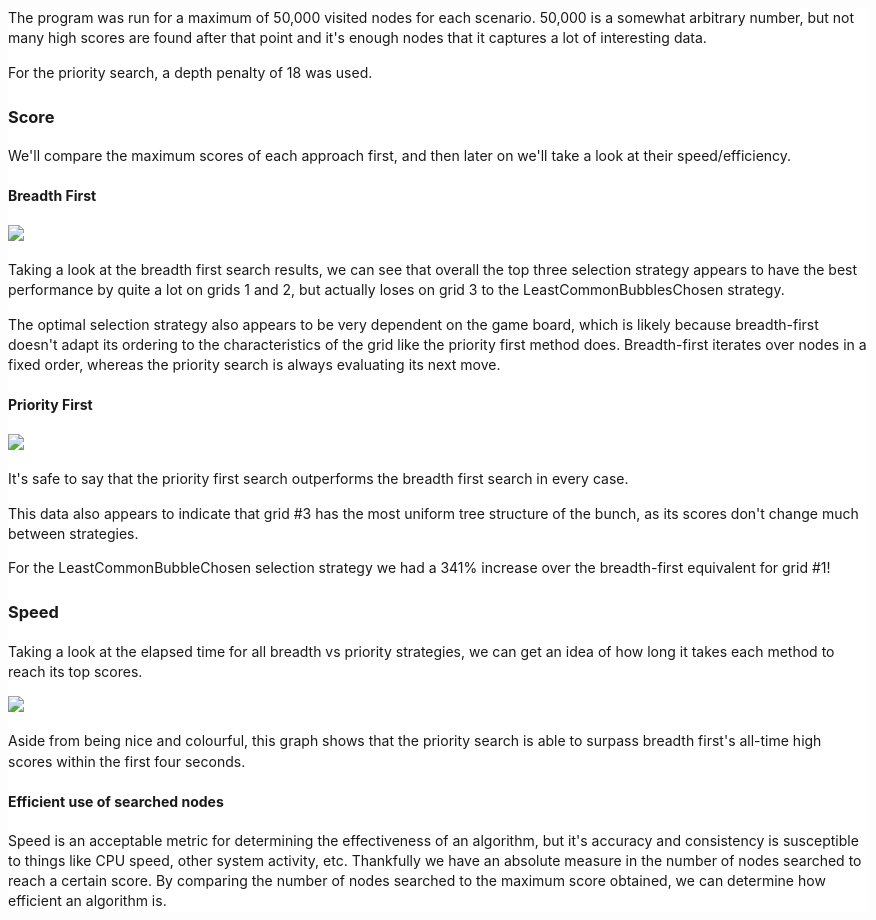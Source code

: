 The program was run for a maximum of 50,000 visited nodes for each scenario. 50,000 is a somewhat arbitrary number, but not many high scores are found after that point and it's enough nodes that it captures a lot of interesting data. 

For the priority search, a depth penalty of 18 was used.

### Score

We'll compare the maximum scores of each approach first, and then later on we'll take a look at their speed/efficiency.

#### Breadth First

![](http://i.imgur.com/ZVLWifn.png)

Taking a look at the breadth first search results, we can see that overall the top three selection strategy appears to have the best performance by quite a lot on grids 1 and 2, but actually loses on grid 3 to the LeastCommonBubblesChosen strategy. 

The optimal selection strategy also appears to be very dependent on the game board, which is likely because breadth-first doesn't adapt its ordering to the characteristics of the grid like the priority first method does. Breadth-first iterates over nodes in a fixed order, whereas the priority search is always evaluating its next move. 

#### Priority First

![](http://i.imgur.com/pu9riE4.png)

It's safe to say that the priority first search outperforms the breadth first search in every case.

This data also appears to indicate that grid #3 has the most uniform tree structure of the bunch, as its scores don't change much between strategies. 

For the LeastCommonBubbleChosen selection strategy we had a 341% increase over the breadth-first equivalent for grid #1! 


### Speed

Taking a look at the elapsed time for all breadth vs priority strategies, we can get an idea of how long it takes each method to reach its top scores.

![](http://i.imgur.com/TNssZCF.png)

Aside from being nice and colourful, this graph shows that the priority search is able to surpass breadth first's all-time high scores within the first four seconds. 


#### Efficient use of searched nodes

Speed is an acceptable metric for determining the effectiveness of an algorithm, but it's accuracy and consistency is susceptible to things like CPU speed, other system activity, etc. Thankfully we have an absolute measure in the number of nodes searched to reach a certain score. By comparing the number of nodes searched to the maximum score obtained, we can determine how efficient an algorithm is.
